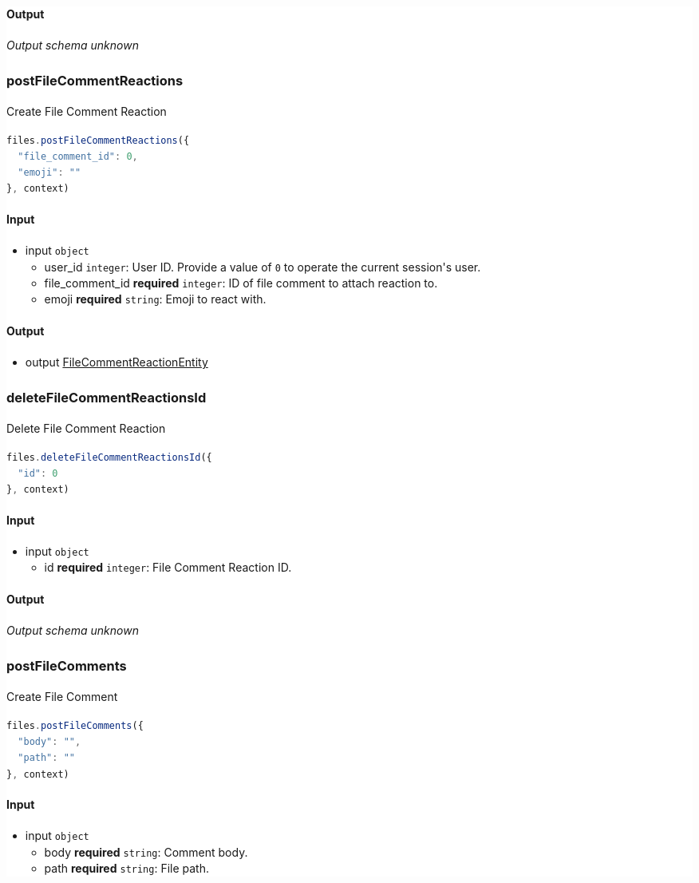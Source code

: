 #### Output
*Output schema unknown*

### postFileCommentReactions
Create File Comment Reaction


```js
files.postFileCommentReactions({
  "file_comment_id": 0,
  "emoji": ""
}, context)
```

#### Input
* input `object`
  * user_id `integer`: User ID.  Provide a value of `0` to operate the current session's user.
  * file_comment_id **required** `integer`: ID of file comment to attach reaction to.
  * emoji **required** `string`: Emoji to react with.

#### Output
* output [FileCommentReactionEntity](#filecommentreactionentity)

### deleteFileCommentReactionsId
Delete File Comment Reaction


```js
files.deleteFileCommentReactionsId({
  "id": 0
}, context)
```

#### Input
* input `object`
  * id **required** `integer`: File Comment Reaction ID.

#### Output
*Output schema unknown*

### postFileComments
Create File Comment


```js
files.postFileComments({
  "body": "",
  "path": ""
}, context)
```

#### Input
* input `object`
  * body **required** `string`: Comment body.
  * path **required** `string`: File path.
